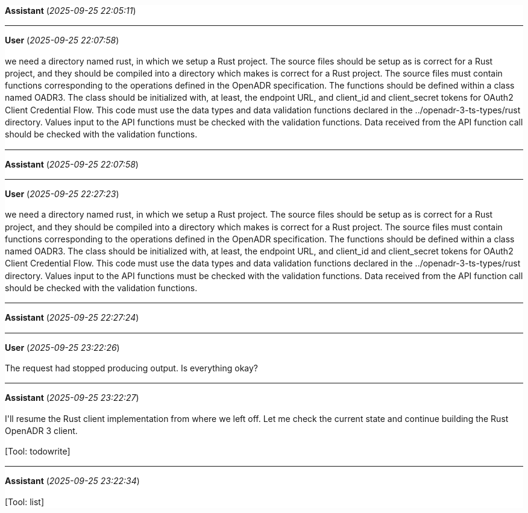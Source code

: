 **Assistant** (*2025-09-25 22:05:11*)

---

**User** (*2025-09-25 22:07:58*)

we need a directory named rust, in which we setup a Rust project.  The source files should be setup as is correct for a Rust project, and they should be compiled into a directory which makes is correct for a Rust project.    The source files must contain functions corresponding to the operations defined in the OpenADR specification.  The functions should be defined within a class named OADR3.  The class should be initialized with, at least, the endpoint URL, and client_id and client_secret tokens for OAuth2 Client Credential Flow.   This code must use the data types and data validation functions declared in the ../openadr-3-ts-types/rust directory.  Values input to the API functions must be checked with the validation functions.  Data received from the API function call should be checked with the validation functions.

---

**Assistant** (*2025-09-25 22:07:58*)

---

**User** (*2025-09-25 22:27:23*)

we need a directory named rust, in which we setup a Rust project.  The source files should be setup as is correct for a Rust project, and they should be compiled into a directory which makes is correct for a Rust project.    The source files must contain functions corresponding to the operations defined in the OpenADR specification.  The functions should be defined within a class named OADR3.  The class should be initialized with, at least, the endpoint URL, and client_id and client_secret tokens for OAuth2 Client Credential Flow.   This code must use the data types and data validation functions declared in the ../openadr-3-ts-types/rust directory.  Values input to the API functions must be checked with the validation functions.  Data received from the API function call should be checked with the validation functions.

---

**Assistant** (*2025-09-25 22:27:24*)

---

**User** (*2025-09-25 23:22:26*)

The request had stopped producing output.  Is everything okay?

---

**Assistant** (*2025-09-25 23:22:27*)

I'll resume the Rust client implementation from where we left off. Let me check the current state and continue building the Rust OpenADR 3 client.

[Tool: todowrite]

---

**Assistant** (*2025-09-25 23:22:34*)

[Tool: list]
